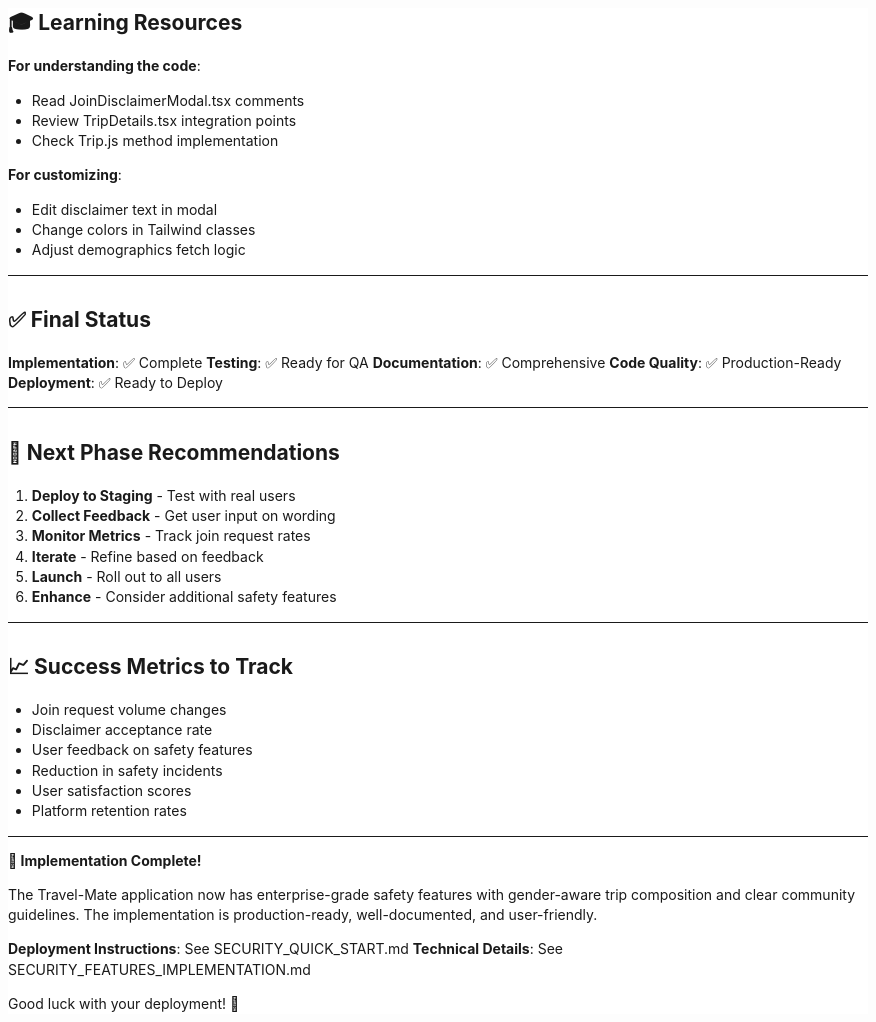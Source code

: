 
## 🎓 Learning Resources

**For understanding the code**:
- Read JoinDisclaimerModal.tsx comments
- Review TripDetails.tsx integration points
- Check Trip.js method implementation

**For customizing**:
- Edit disclaimer text in modal
- Change colors in Tailwind classes
- Adjust demographics fetch logic

---

## ✅ Final Status

**Implementation**: ✅ Complete
**Testing**: ✅ Ready for QA
**Documentation**: ✅ Comprehensive
**Code Quality**: ✅ Production-Ready
**Deployment**: ✅ Ready to Deploy

---

## 🚀 Next Phase Recommendations

1. **Deploy to Staging** - Test with real users
2. **Collect Feedback** - Get user input on wording
3. **Monitor Metrics** - Track join request rates
4. **Iterate** - Refine based on feedback
5. **Launch** - Roll out to all users
6. **Enhance** - Consider additional safety features

---

## 📈 Success Metrics to Track

- Join request volume changes
- Disclaimer acceptance rate
- User feedback on safety features
- Reduction in safety incidents
- User satisfaction scores
- Platform retention rates

---

**🎉 Implementation Complete!**

The Travel-Mate application now has enterprise-grade safety features with gender-aware trip composition and clear community guidelines. The implementation is production-ready, well-documented, and user-friendly.

**Deployment Instructions**: See SECURITY_QUICK_START.md
**Technical Details**: See SECURITY_FEATURES_IMPLEMENTATION.md

Good luck with your deployment! 🚀